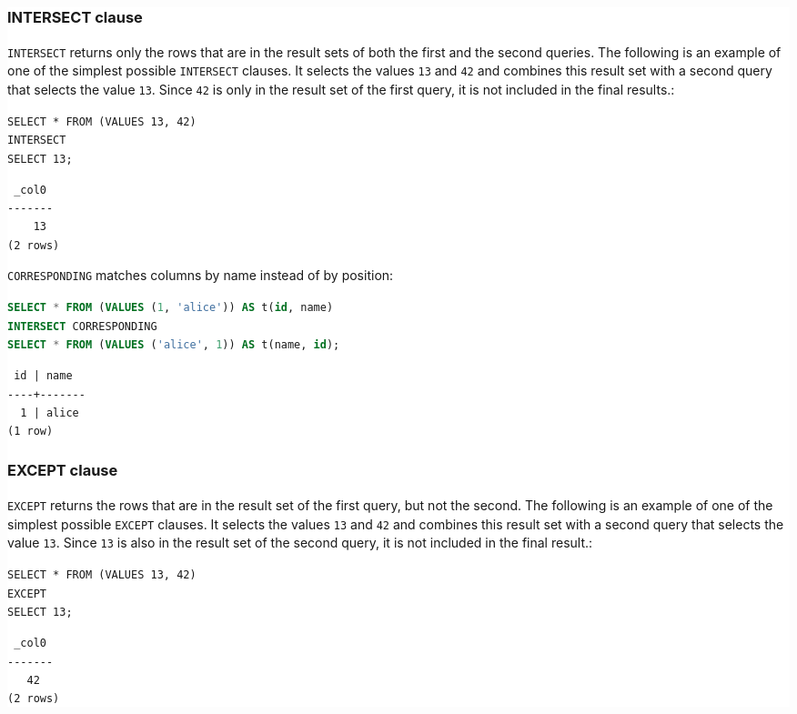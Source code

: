 ### INTERSECT clause

`INTERSECT` returns only the rows that are in the result sets of both the first and
the second queries. The following is an example of one of the simplest
possible `INTERSECT` clauses. It selects the values `13` and `42` and combines
this result set with a second query that selects the value `13`.  Since `42`
is only in the result set of the first query, it is not included in the final results.:

```
SELECT * FROM (VALUES 13, 42)
INTERSECT
SELECT 13;
```

```text
 _col0
-------
    13
(2 rows)
```

`CORRESPONDING` matches columns by name instead of by position:

```sql
SELECT * FROM (VALUES (1, 'alice')) AS t(id, name)
INTERSECT CORRESPONDING
SELECT * FROM (VALUES ('alice', 1)) AS t(name, id);
```

```text
 id | name
----+-------
  1 | alice
(1 row)
```

### EXCEPT clause

`EXCEPT` returns the rows that are in the result set of the first query,
but not the second. The following is an example of one of the simplest
possible `EXCEPT` clauses. It selects the values `13` and `42` and combines
this result set with a second query that selects the value `13`.  Since `13`
is also in the result set of the second query, it is not included in the final result.:

```
SELECT * FROM (VALUES 13, 42)
EXCEPT
SELECT 13;
```

```text
 _col0
-------
   42
(2 rows)
```
